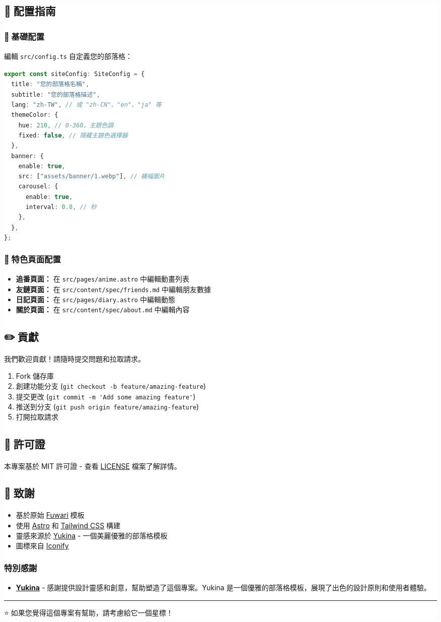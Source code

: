 ## 🎯 配置指南

### 🔧 基礎配置

編輯 `src/config.ts` 自定義您的部落格：

```typescript
export const siteConfig: SiteConfig = {
  title: "您的部落格名稱",
  subtitle: "您的部落格描述",
  lang: "zh-TW", // 或 "zh-CN"、"en"、"ja" 等
  themeColor: {
    hue: 210, // 0-360，主題色調
    fixed: false, // 隱藏主題色選擇器
  },
  banner: {
    enable: true,
    src: ["assets/banner/1.webp"], // 橫幅圖片
    carousel: {
      enable: true,
      interval: 0.8, // 秒
    },
  },
};
```

### 📱 特色頁面配置

- **追番頁面：** 在 `src/pages/anime.astro` 中編輯動畫列表
- **友鏈頁面：** 在 `src/content/spec/friends.md` 中編輯朋友數據
- **日記頁面：** 在 `src/pages/diary.astro` 中編輯動態
- **關於頁面：** 在 `src/content/spec/about.md` 中編輯內容

## ✏️ 貢獻

我們歡迎貢獻！請隨時提交問題和拉取請求。

1. Fork 儲存庫
2. 創建功能分支 (`git checkout -b feature/amazing-feature`)
3. 提交更改 (`git commit -m 'Add some amazing feature'`)
4. 推送到分支 (`git push origin feature/amazing-feature`)
5. 打開拉取請求

## 📄 許可證

本專案基於 MIT 許可證 - 查看 [LICENSE](../LICENSE) 檔案了解詳情。

## 🙏 致謝

- 基於原始 [Fuwari](https://github.com/saicaca/fuwari) 模板
- 使用 [Astro](https://astro.build) 和 [Tailwind CSS](https://tailwindcss.com) 構建
- 靈感來源於 [Yukina](https://github.com/WhitePaper233/yukina) - 一個美麗優雅的部落格模板
- 圖標來自 [Iconify](https://iconify.design/)

### 特別感謝

- **[Yukina](https://github.com/WhitePaper233/yukina)** - 感謝提供設計靈感和創意，幫助塑造了這個專案。Yukina 是一個優雅的部落格模板，展現了出色的設計原則和使用者體驗。

---

⭐ 如果您覺得這個專案有幫助，請考慮給它一個星標！